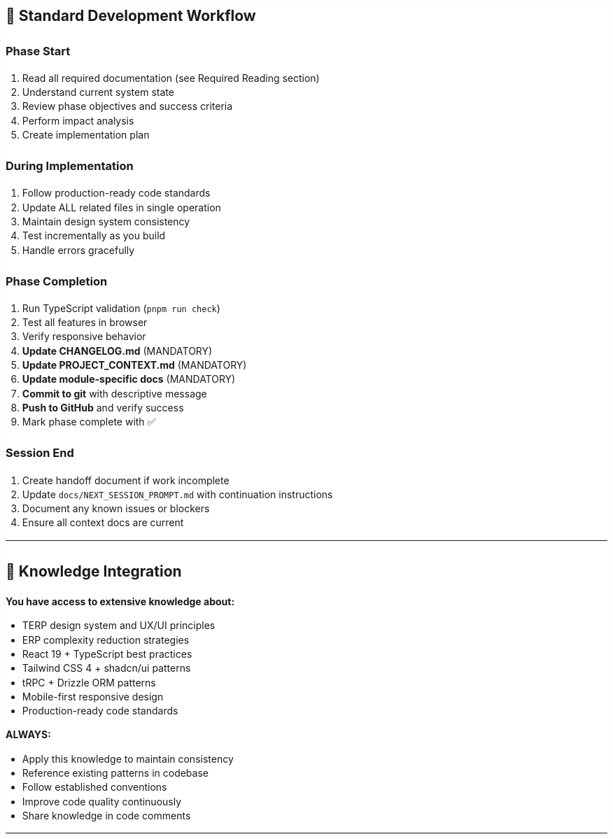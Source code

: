 
## 🔄 Standard Development Workflow

### Phase Start
1. Read all required documentation (see Required Reading section)
2. Understand current system state
3. Review phase objectives and success criteria
4. Perform impact analysis
5. Create implementation plan

### During Implementation
1. Follow production-ready code standards
2. Update ALL related files in single operation
3. Maintain design system consistency
4. Test incrementally as you build
5. Handle errors gracefully

### Phase Completion
1. Run TypeScript validation (`pnpm run check`)
2. Test all features in browser
3. Verify responsive behavior
4. **Update CHANGELOG.md** (MANDATORY)
5. **Update PROJECT_CONTEXT.md** (MANDATORY)
6. **Update module-specific docs** (MANDATORY)
7. **Commit to git** with descriptive message
8. **Push to GitHub** and verify success
9. Mark phase complete with ✅

### Session End
1. Create handoff document if work incomplete
2. Update `docs/NEXT_SESSION_PROMPT.md` with continuation instructions
3. Document any known issues or blockers
4. Ensure all context docs are current

---

## 🧠 Knowledge Integration

**You have access to extensive knowledge about:**
- TERP design system and UX/UI principles
- ERP complexity reduction strategies
- React 19 + TypeScript best practices
- Tailwind CSS 4 + shadcn/ui patterns
- tRPC + Drizzle ORM patterns
- Mobile-first responsive design
- Production-ready code standards

**ALWAYS:**
- Apply this knowledge to maintain consistency
- Reference existing patterns in codebase
- Follow established conventions
- Improve code quality continuously
- Share knowledge in code comments

---